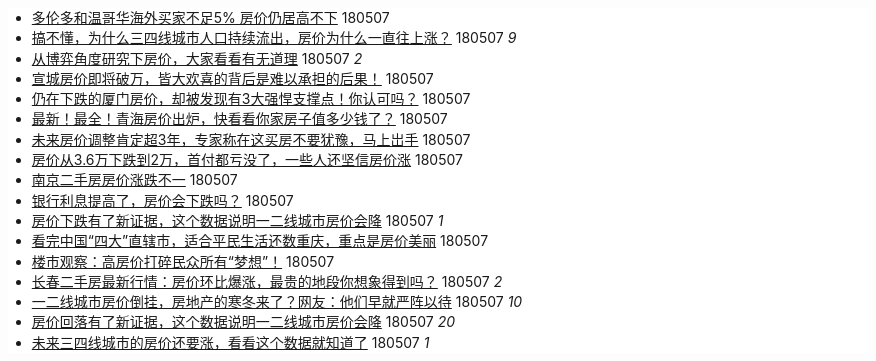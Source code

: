 - [多伦多和温哥华海外买家不足5% 房价仍居高不下](http://jkwz.applinzi.com/ittc/7100289742296056842.html#%E5%A4%9A%E4%BC%A6%E5%A4%9A%E5%92%8C%E6%B8%A9%E5%93%A5%E5%8D%8E%E6%B5%B7%E5%A4%96%E4%B9%B0%E5%AE%B6%E4%B8%8D%E8%B6%B35%25+%E6%88%BF%E4%BB%B7%E4%BB%8D%E5%B1%85%E9%AB%98%E4%B8%8D%E4%B8%8B) 180507  
- [搞不懂，为什么三四线城市人口持续流出，房价为什么一直往上涨？](http://jkwz.applinzi.com/ittc/7100289179714061328.html#%E6%90%9E%E4%B8%8D%E6%87%82%EF%BC%8C%E4%B8%BA%E4%BB%80%E4%B9%88%E4%B8%89%E5%9B%9B%E7%BA%BF%E5%9F%8E%E5%B8%82%E4%BA%BA%E5%8F%A3%E6%8C%81%E7%BB%AD%E6%B5%81%E5%87%BA%EF%BC%8C%E6%88%BF%E4%BB%B7%E4%B8%BA%E4%BB%80%E4%B9%88%E4%B8%80%E7%9B%B4%E5%BE%80%E4%B8%8A%E6%B6%A8%EF%BC%9F) 180507 *9* 
- [从博弈角度研究下房价，大家看看有无道理](http://jkwz.applinzi.com/ittc/7100287895028106247.html#%E4%BB%8E%E5%8D%9A%E5%BC%88%E8%A7%92%E5%BA%A6%E7%A0%94%E7%A9%B6%E4%B8%8B%E6%88%BF%E4%BB%B7%EF%BC%8C%E5%A4%A7%E5%AE%B6%E7%9C%8B%E7%9C%8B%E6%9C%89%E6%97%A0%E9%81%93%E7%90%86) 180507 *2* 
- [宣城房价即将破万，皆大欢喜的背后是难以承担的后果！](http://jkwz.applinzi.com/ittc/7100285773410731015.html#%E5%AE%A3%E5%9F%8E%E6%88%BF%E4%BB%B7%E5%8D%B3%E5%B0%86%E7%A0%B4%E4%B8%87%EF%BC%8C%E7%9A%86%E5%A4%A7%E6%AC%A2%E5%96%9C%E7%9A%84%E8%83%8C%E5%90%8E%E6%98%AF%E9%9A%BE%E4%BB%A5%E6%89%BF%E6%8B%85%E7%9A%84%E5%90%8E%E6%9E%9C%EF%BC%81) 180507  
- [仍在下跌的厦门房价，却被发现有3大强悍支撑点！你认可吗？](http://jkwz.applinzi.com/ittc/7100285502165091335.html#%E4%BB%8D%E5%9C%A8%E4%B8%8B%E8%B7%8C%E7%9A%84%E5%8E%A6%E9%97%A8%E6%88%BF%E4%BB%B7%EF%BC%8C%E5%8D%B4%E8%A2%AB%E5%8F%91%E7%8E%B0%E6%9C%893%E5%A4%A7%E5%BC%BA%E6%82%8D%E6%94%AF%E6%92%91%E7%82%B9%EF%BC%81%E4%BD%A0%E8%AE%A4%E5%8F%AF%E5%90%97%EF%BC%9F) 180507  
- [最新！最全！青海房价出炉，快看看你家房子值多少钱了？](http://jkwz.applinzi.com/ittc/7100284613278827536.html#%E6%9C%80%E6%96%B0%EF%BC%81%E6%9C%80%E5%85%A8%EF%BC%81%E9%9D%92%E6%B5%B7%E6%88%BF%E4%BB%B7%E5%87%BA%E7%82%89%EF%BC%8C%E5%BF%AB%E7%9C%8B%E7%9C%8B%E4%BD%A0%E5%AE%B6%E6%88%BF%E5%AD%90%E5%80%BC%E5%A4%9A%E5%B0%91%E9%92%B1%E4%BA%86%EF%BC%9F) 180507  
- [未来房价调整肯定超3年，专家称在这买房不要犹豫，马上岀手](http://jkwz.applinzi.com/ittc/7100284167088768017.html#%E6%9C%AA%E6%9D%A5%E6%88%BF%E4%BB%B7%E8%B0%83%E6%95%B4%E8%82%AF%E5%AE%9A%E8%B6%853%E5%B9%B4%EF%BC%8C%E4%B8%93%E5%AE%B6%E7%A7%B0%E5%9C%A8%E8%BF%99%E4%B9%B0%E6%88%BF%E4%B8%8D%E8%A6%81%E7%8A%B9%E8%B1%AB%EF%BC%8C%E9%A9%AC%E4%B8%8A%E5%B2%80%E6%89%8B) 180507  
- [房价从3.6万下跌到2万，首付都亏没了，一些人还坚信房价涨](http://jkwz.applinzi.com/ittc/7100283732193969158.html#%E6%88%BF%E4%BB%B7%E4%BB%8E3.6%E4%B8%87%E4%B8%8B%E8%B7%8C%E5%88%B02%E4%B8%87%EF%BC%8C%E9%A6%96%E4%BB%98%E9%83%BD%E4%BA%8F%E6%B2%A1%E4%BA%86%EF%BC%8C%E4%B8%80%E4%BA%9B%E4%BA%BA%E8%BF%98%E5%9D%9A%E4%BF%A1%E6%88%BF%E4%BB%B7%E6%B6%A8) 180507  
- [南京二手房房价涨跌不一](http://jkwz.applinzi.com/ittc/7100114030876427280.html#%E5%8D%97%E4%BA%AC%E4%BA%8C%E6%89%8B%E6%88%BF%E6%88%BF%E4%BB%B7%E6%B6%A8%E8%B7%8C%E4%B8%8D%E4%B8%80) 180507  
- [银行利息提高了，房价会下跌吗？](http://jkwz.applinzi.com/ittc/7100282797866615814.html#%E9%93%B6%E8%A1%8C%E5%88%A9%E6%81%AF%E6%8F%90%E9%AB%98%E4%BA%86%EF%BC%8C%E6%88%BF%E4%BB%B7%E4%BC%9A%E4%B8%8B%E8%B7%8C%E5%90%97%EF%BC%9F) 180507  
- [房价下跌有了新证据，这个数据说明一二线城市房价会降](http://jkwz.applinzi.com/ittc/7100280901575640081.html#%E6%88%BF%E4%BB%B7%E4%B8%8B%E8%B7%8C%E6%9C%89%E4%BA%86%E6%96%B0%E8%AF%81%E6%8D%AE%EF%BC%8C%E8%BF%99%E4%B8%AA%E6%95%B0%E6%8D%AE%E8%AF%B4%E6%98%8E%E4%B8%80%E4%BA%8C%E7%BA%BF%E5%9F%8E%E5%B8%82%E6%88%BF%E4%BB%B7%E4%BC%9A%E9%99%8D) 180507 *1* 
- [看完中国“四大”直辖市，适合平民生活还数重庆，重点是房价美丽](http://jkwz.applinzi.com/ittc/7100279856187311114.html#%E7%9C%8B%E5%AE%8C%E4%B8%AD%E5%9B%BD%E2%80%9C%E5%9B%9B%E5%A4%A7%E2%80%9D%E7%9B%B4%E8%BE%96%E5%B8%82%EF%BC%8C%E9%80%82%E5%90%88%E5%B9%B3%E6%B0%91%E7%94%9F%E6%B4%BB%E8%BF%98%E6%95%B0%E9%87%8D%E5%BA%86%EF%BC%8C%E9%87%8D%E7%82%B9%E6%98%AF%E6%88%BF%E4%BB%B7%E7%BE%8E%E4%B8%BD) 180507  
- [楼市观察：高房价打碎民众所有“梦想”！](http://jkwz.applinzi.com/ittc/7100278452693500934.html#%E6%A5%BC%E5%B8%82%E8%A7%82%E5%AF%9F%EF%BC%9A%E9%AB%98%E6%88%BF%E4%BB%B7%E6%89%93%E7%A2%8E%E6%B0%91%E4%BC%97%E6%89%80%E6%9C%89%E2%80%9C%E6%A2%A6%E6%83%B3%E2%80%9D%EF%BC%81) 180507  
- [长春二手房最新行情：房价环比爆涨，最贵的地段你想象得到吗？](http://jkwz.applinzi.com/ittc/7100276210460525585.html#%E9%95%BF%E6%98%A5%E4%BA%8C%E6%89%8B%E6%88%BF%E6%9C%80%E6%96%B0%E8%A1%8C%E6%83%85%EF%BC%9A%E6%88%BF%E4%BB%B7%E7%8E%AF%E6%AF%94%E7%88%86%E6%B6%A8%EF%BC%8C%E6%9C%80%E8%B4%B5%E7%9A%84%E5%9C%B0%E6%AE%B5%E4%BD%A0%E6%83%B3%E8%B1%A1%E5%BE%97%E5%88%B0%E5%90%97%EF%BC%9F) 180507 *2* 
- [一二线城市房价倒挂，房地产的寒冬来了？网友：他们早就严阵以待](http://jkwz.applinzi.com/ittc/7100270198873654289.html#%E4%B8%80%E4%BA%8C%E7%BA%BF%E5%9F%8E%E5%B8%82%E6%88%BF%E4%BB%B7%E5%80%92%E6%8C%82%EF%BC%8C%E6%88%BF%E5%9C%B0%E4%BA%A7%E7%9A%84%E5%AF%92%E5%86%AC%E6%9D%A5%E4%BA%86%EF%BC%9F%E7%BD%91%E5%8F%8B%EF%BC%9A%E4%BB%96%E4%BB%AC%E6%97%A9%E5%B0%B1%E4%B8%A5%E9%98%B5%E4%BB%A5%E5%BE%85) 180507 *10* 
- [房价回落有了新证据，这个数据说明一二线城市房价会降](http://jkwz.applinzi.com/ittc/7100107031606461446.html#%E6%88%BF%E4%BB%B7%E5%9B%9E%E8%90%BD%E6%9C%89%E4%BA%86%E6%96%B0%E8%AF%81%E6%8D%AE%EF%BC%8C%E8%BF%99%E4%B8%AA%E6%95%B0%E6%8D%AE%E8%AF%B4%E6%98%8E%E4%B8%80%E4%BA%8C%E7%BA%BF%E5%9F%8E%E5%B8%82%E6%88%BF%E4%BB%B7%E4%BC%9A%E9%99%8D) 180507 *20* 
- [未来三四线城市的房价还要涨，看看这个数据就知道了](http://jkwz.applinzi.com/ittc/7100107031593878545.html#%E6%9C%AA%E6%9D%A5%E4%B8%89%E5%9B%9B%E7%BA%BF%E5%9F%8E%E5%B8%82%E7%9A%84%E6%88%BF%E4%BB%B7%E8%BF%98%E8%A6%81%E6%B6%A8%EF%BC%8C%E7%9C%8B%E7%9C%8B%E8%BF%99%E4%B8%AA%E6%95%B0%E6%8D%AE%E5%B0%B1%E7%9F%A5%E9%81%93%E4%BA%86) 180507 *1* 